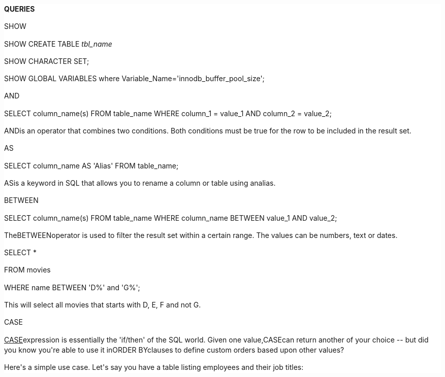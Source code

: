 

**QUERIES**

SHOW

SHOW CREATE TABLE *tbl_name*



SHOW CHARACTER SET;



SHOW GLOBAL VARIABLES where Variable_Name='innodb_buffer_pool_size';



AND

SELECT column_name(s)
FROM table_name
WHERE column_1 = value_1
AND column_2 = value_2;

ANDis an operator that combines two conditions. Both conditions must be true for the row to be included in the result set.



AS

SELECT column_name AS 'Alias'
FROM table_name;

ASis a keyword in SQL that allows you to rename a column or table using analias.



BETWEEN

SELECT column_name(s)
FROM table_name
WHERE column_name BETWEEN value_1 AND value_2;

TheBETWEENoperator is used to filter the result set within a certain range. The values can be numbers, text or dates.



SELECT *

FROM movies

WHERE name BETWEEN 'D%' and 'G%';

This will select all movies that starts with D, E, F and not G.



CASE

[CASE](https://postgresweekly.com/link/77475/cb6defc36e)expression is essentially the 'if/then' of the SQL world. Given one value,CASEcan return another of your choice -- but did you know you're able to use it inORDER BYclauses to define custom orders based upon other values?

Here's a simple use case. Let's say you have a table listing employees and their job titles:
